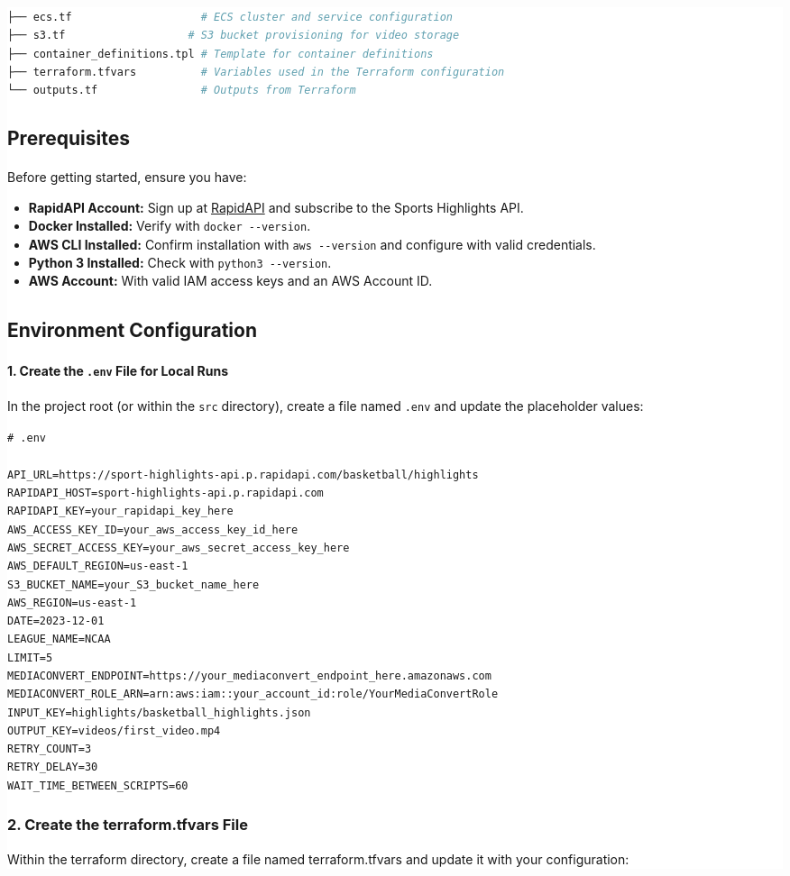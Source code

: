 ```bash
├── ecs.tf                    # ECS cluster and service configuration
├── s3.tf                   # S3 bucket provisioning for video storage
├── container_definitions.tpl # Template for container definitions
├── terraform.tfvars          # Variables used in the Terraform configuration
└── outputs.tf                # Outputs from Terraform
```

## Prerequisites

Before getting started, ensure you have:

- **RapidAPI Account:** Sign up at [RapidAPI](https://rapidapi.com) and subscribe to the Sports Highlights API.
- **Docker Installed:** Verify with `docker --version`.
- **AWS CLI Installed:** Confirm installation with `aws --version` and configure with valid credentials.
- **Python 3 Installed:** Check with `python3 --version`.
- **AWS Account:** With valid IAM access keys and an AWS Account ID.

## Environment Configuration

#### 1. Create the `.env` File for Local Runs

In the project root (or within the `src` directory), create a file named `.env` and update the placeholder values:

```dotenv
# .env

API_URL=https://sport-highlights-api.p.rapidapi.com/basketball/highlights
RAPIDAPI_HOST=sport-highlights-api.p.rapidapi.com
RAPIDAPI_KEY=your_rapidapi_key_here
AWS_ACCESS_KEY_ID=your_aws_access_key_id_here
AWS_SECRET_ACCESS_KEY=your_aws_secret_access_key_here
AWS_DEFAULT_REGION=us-east-1
S3_BUCKET_NAME=your_S3_bucket_name_here
AWS_REGION=us-east-1
DATE=2023-12-01
LEAGUE_NAME=NCAA
LIMIT=5
MEDIACONVERT_ENDPOINT=https://your_mediaconvert_endpoint_here.amazonaws.com
MEDIACONVERT_ROLE_ARN=arn:aws:iam::your_account_id:role/YourMediaConvertRole
INPUT_KEY=highlights/basketball_highlights.json
OUTPUT_KEY=videos/first_video.mp4
RETRY_COUNT=3
RETRY_DELAY=30
WAIT_TIME_BETWEEN_SCRIPTS=60
```

### 2. Create the terraform.tfvars File
Within the terraform directory, create a file named terraform.tfvars and update it with your configuration:
